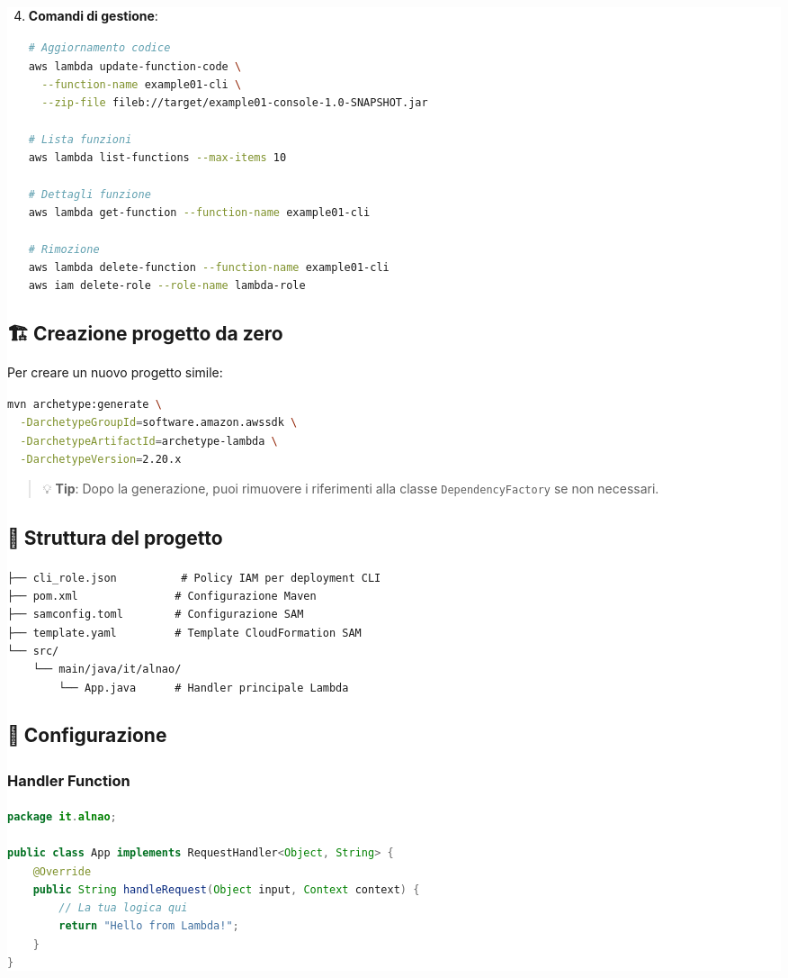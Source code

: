 4. **Comandi di gestione**:
   ```bash
   # Aggiornamento codice
   aws lambda update-function-code \
     --function-name example01-cli \
     --zip-file fileb://target/example01-console-1.0-SNAPSHOT.jar 
   
   # Lista funzioni
   aws lambda list-functions --max-items 10
   
   # Dettagli funzione
   aws lambda get-function --function-name example01-cli
   
   # Rimozione
   aws lambda delete-function --function-name example01-cli
   aws iam delete-role --role-name lambda-role
   ```

## 🏗️ Creazione progetto da zero

Per creare un nuovo progetto simile:

```bash
mvn archetype:generate \
  -DarchetypeGroupId=software.amazon.awssdk \
  -DarchetypeArtifactId=archetype-lambda \
  -DarchetypeVersion=2.20.x
```

> 💡 **Tip**: Dopo la generazione, puoi rimuovere i riferimenti alla classe `DependencyFactory` se non necessari.

## 📁 Struttura del progetto
```
├── cli_role.json          # Policy IAM per deployment CLI
├── pom.xml               # Configurazione Maven
├── samconfig.toml        # Configurazione SAM
├── template.yaml         # Template CloudFormation SAM
└── src/
    └── main/java/it/alnao/
        └── App.java      # Handler principale Lambda
```

## 🔧 Configurazione

### Handler Function
```java
package it.alnao;

public class App implements RequestHandler<Object, String> {
    @Override
    public String handleRequest(Object input, Context context) {
        // La tua logica qui
        return "Hello from Lambda!";
    }
}
```
